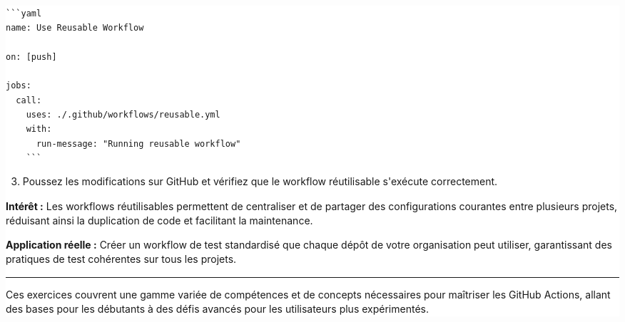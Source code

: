     ```yaml
    name: Use Reusable Workflow

    on: [push]

    jobs:
      call:
        uses: ./.github/workflows/reusable.yml
        with:
          run-message: "Running reusable workflow"
        ```

3. Poussez les modifications sur GitHub et vérifiez que le workflow réutilisable s'exécute correctement.

**Intérêt :**
Les workflows réutilisables permettent de centraliser et de partager des configurations courantes entre plusieurs projets, réduisant ainsi la duplication de code et facilitant la maintenance.

**Application réelle :**
Créer un workflow de test standardisé que chaque dépôt de votre organisation peut utiliser, garantissant des pratiques de test cohérentes sur tous les projets.

---

Ces exercices couvrent une gamme variée de compétences et de concepts nécessaires pour maîtriser les GitHub Actions, allant des bases pour les débutants à des défis avancés pour les utilisateurs plus expérimentés.
